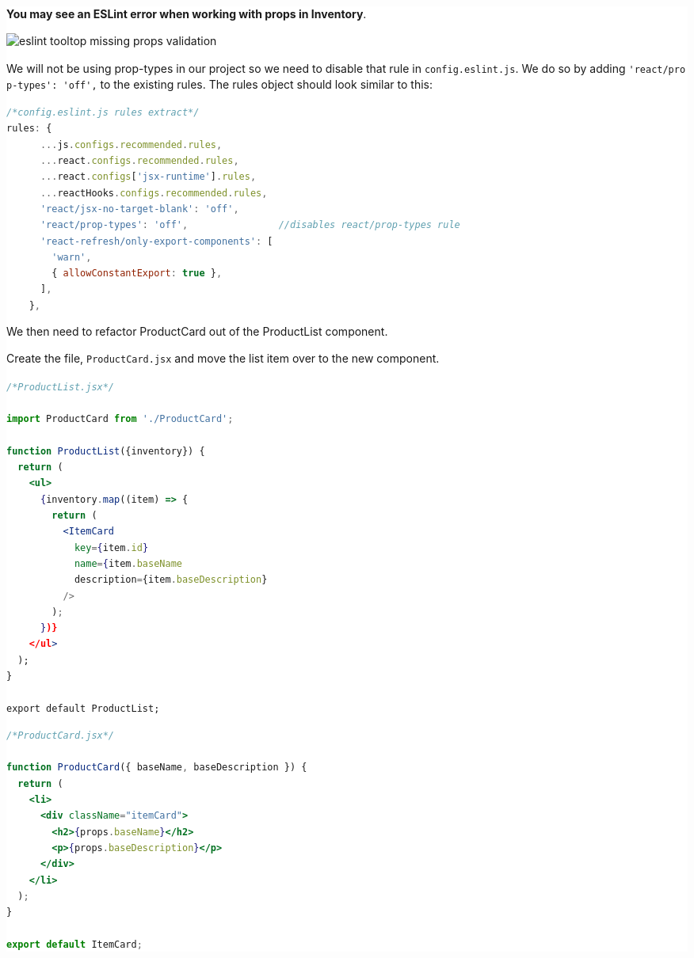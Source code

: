 **You may see an ESLint error when working with props in Inventory**.

![eslint tooltop missing props validation](https://raw.githubusercontent.com/Code-the-Dream-School/react-curriculum-v3/refs/heads/main/learns-app-content/lessons/assets/week-03/missing-props-validation.png)

We will not be using prop-types in our project so we need to disable that rule in `config.eslint.js`. We do so by adding `'react/prop-types': 'off',` to the existing rules. The rules object should look similar to this:

```javascript
/*config.eslint.js rules extract*/
rules: {
      ...js.configs.recommended.rules,
      ...react.configs.recommended.rules,
      ...react.configs['jsx-runtime'].rules,
      ...reactHooks.configs.recommended.rules,
      'react/jsx-no-target-blank': 'off',
      'react/prop-types': 'off',                //disables react/prop-types rule
      'react-refresh/only-export-components': [
        'warn',
        { allowConstantExport: true },
      ],
    },
```

We then need to refactor ProductCard out of the ProductList component.

Create the file, `ProductCard.jsx` and move the list item over to the new component.

```jsx
/*ProductList.jsx*/

import ProductCard from './ProductCard';

function ProductList({inventory}) {
  return (
    <ul>
      {inventory.map((item) => {
        return (
          <ItemCard
            key={item.id}
            name={item.baseName
            description={item.baseDescription}
          />
        );
      })}
    </ul>
  );
}

export default ProductList;
```

```jsx
/*ProductCard.jsx*/

function ProductCard({ baseName, baseDescription }) {
  return (
    <li>
      <div className="itemCard">
        <h2>{props.baseName}</h2>
        <p>{props.baseDescription}</p>
      </div>
    </li>
  );
}

export default ItemCard;
```